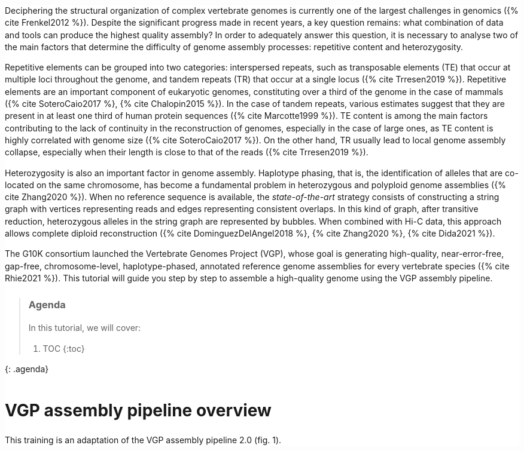 Deciphering the structural organization of complex vertebrate genomes is currently one of the largest challenges in genomics ({% cite Frenkel2012 %}). Despite the significant progress made in recent years, a key question remains: what combination of data and tools can produce the highest quality assembly? In order to adequately answer this question, it is necessary to analyse two of the main factors that determine the difficulty of genome assembly processes: repetitive content and heterozygosity.

Repetitive elements can be grouped into two categories: interspersed repeats, such as transposable elements (TE) that occur at multiple loci throughout the genome, and tandem repeats (TR) that occur at a single locus ({% cite Trresen2019 %}). Repetitive elements are an important component of eukaryotic genomes, constituting over a third of the genome in the case of mammals ({% cite SoteroCaio2017 %}, {% cite Chalopin2015 %}). In the case of tandem repeats, various estimates suggest that they are present in at least one third of human protein sequences ({% cite Marcotte1999 %}). TE content is among the main factors contributing to the lack of continuity in the reconstruction of genomes, especially in the case of large ones, as TE content is highly correlated with genome size ({% cite SoteroCaio2017 %}). On the other hand, TR usually lead to local genome assembly collapse, especially when their length is close to that of the reads ({% cite Trresen2019 %}).

Heterozygosity is also an important factor in genome assembly. Haplotype phasing, that is, the identification of alleles that are co-located on the same chromosome, has become a fundamental problem in heterozygous and polyploid genome assemblies ({% cite Zhang2020 %}). When no reference sequence is available, the *state-of-the-art* strategy consists of constructing a string graph with vertices representing reads and edges representing consistent overlaps. In this kind of graph, after transitive reduction, heterozygous alleles in the string graph are represented by bubbles. When combined with Hi-C data, this approach allows complete diploid reconstruction ({% cite DominguezDelAngel2018 %}, {% cite Zhang2020 %}, {% cite Dida2021 %}).

The G10K consortium launched the Vertebrate Genomes Project (VGP), whose goal is generating high-quality, near-error-free, gap-free, chromosome-level, haplotype-phased, annotated reference genome assemblies for every vertebrate species ({% cite Rhie2021 %}). This tutorial will guide you step by step to assemble a high-quality genome using the VGP assembly pipeline.



> ### Agenda
>
> In this tutorial, we will cover:
>
> 1. TOC
> {:toc}
>
{: .agenda}

# VGP assembly pipeline overview

This training is an adaptation of the VGP assembly pipeline 2.0 (fig. 1).

